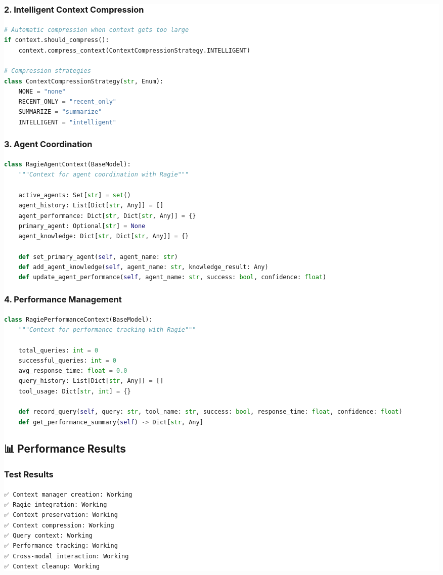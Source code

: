 ### **2. Intelligent Context Compression**
```python
# Automatic compression when context gets too large
if context.should_compress():
    context.compress_context(ContextCompressionStrategy.INTELLIGENT)

# Compression strategies
class ContextCompressionStrategy(str, Enum):
    NONE = "none"
    RECENT_ONLY = "recent_only"
    SUMMARIZE = "summarize"
    INTELLIGENT = "intelligent"
```

### **3. Agent Coordination**
```python
class RagieAgentContext(BaseModel):
    """Context for agent coordination with Ragie"""
    
    active_agents: Set[str] = set()
    agent_history: List[Dict[str, Any]] = []
    agent_performance: Dict[str, Dict[str, Any]] = {}
    primary_agent: Optional[str] = None
    agent_knowledge: Dict[str, Dict[str, Any]] = {}
    
    def set_primary_agent(self, agent_name: str)
    def add_agent_knowledge(self, agent_name: str, knowledge_result: Any)
    def update_agent_performance(self, agent_name: str, success: bool, confidence: float)
```

### **4. Performance Management**
```python
class RagiePerformanceContext(BaseModel):
    """Context for performance tracking with Ragie"""
    
    total_queries: int = 0
    successful_queries: int = 0
    avg_response_time: float = 0.0
    query_history: List[Dict[str, Any]] = []
    tool_usage: Dict[str, int] = {}
    
    def record_query(self, query: str, tool_name: str, success: bool, response_time: float, confidence: float)
    def get_performance_summary(self) -> Dict[str, Any]
```

## 📊 **Performance Results**

### **Test Results**
```
✅ Context manager creation: Working
✅ Ragie integration: Working
✅ Context preservation: Working
✅ Context compression: Working
✅ Query context: Working
✅ Performance tracking: Working
✅ Cross-modal interaction: Working
✅ Context cleanup: Working
```
